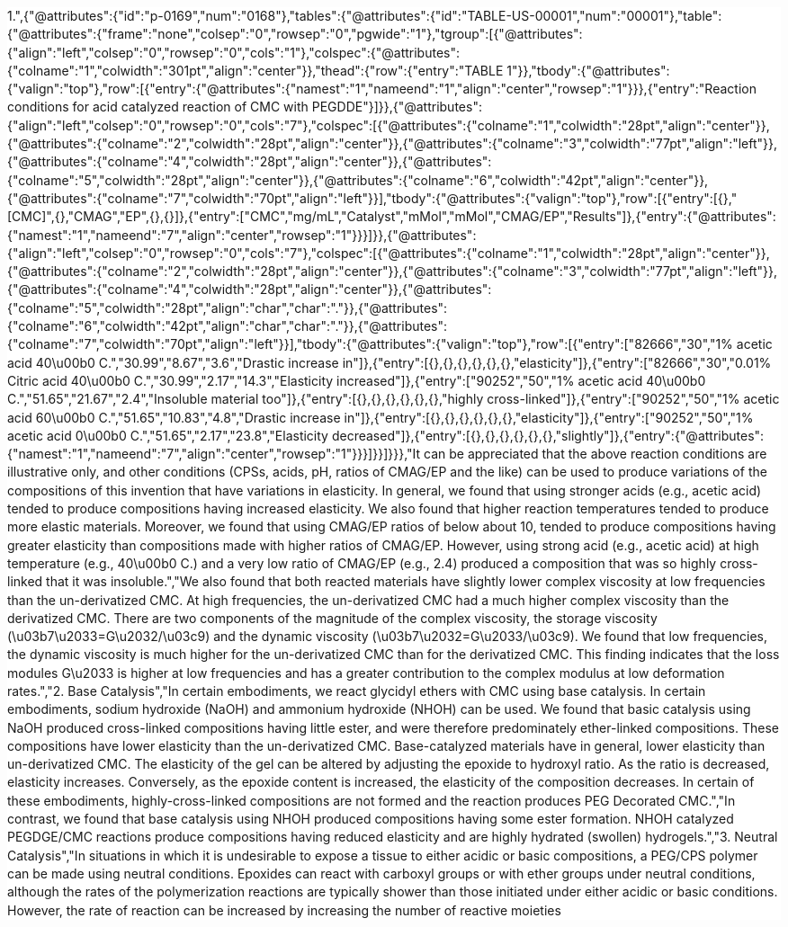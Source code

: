 1.",{"@attributes":{"id":"p-0169","num":"0168"},"tables":{"@attributes":{"id":"TABLE-US-00001","num":"00001"},"table":{"@attributes":{"frame":"none","colsep":"0","rowsep":"0","pgwide":"1"},"tgroup":[{"@attributes":{"align":"left","colsep":"0","rowsep":"0","cols":"1"},"colspec":{"@attributes":{"colname":"1","colwidth":"301pt","align":"center"}},"thead":{"row":{"entry":"TABLE 1"}},"tbody":{"@attributes":{"valign":"top"},"row":[{"entry":{"@attributes":{"namest":"1","nameend":"1","align":"center","rowsep":"1"}}},{"entry":"Reaction conditions for acid catalyzed reaction of CMC with PEGDDE"}]}},{"@attributes":{"align":"left","colsep":"0","rowsep":"0","cols":"7"},"colspec":[{"@attributes":{"colname":"1","colwidth":"28pt","align":"center"}},{"@attributes":{"colname":"2","colwidth":"28pt","align":"center"}},{"@attributes":{"colname":"3","colwidth":"77pt","align":"left"}},{"@attributes":{"colname":"4","colwidth":"28pt","align":"center"}},{"@attributes":{"colname":"5","colwidth":"28pt","align":"center"}},{"@attributes":{"colname":"6","colwidth":"42pt","align":"center"}},{"@attributes":{"colname":"7","colwidth":"70pt","align":"left"}}],"tbody":{"@attributes":{"valign":"top"},"row":[{"entry":[{},"[CMC]",{},"CMAG","EP",{},{}]},{"entry":["CMC","mg\/mL","Catalyst","mMol","mMol","CMAG\/EP","Results"]},{"entry":{"@attributes":{"namest":"1","nameend":"7","align":"center","rowsep":"1"}}}]}},{"@attributes":{"align":"left","colsep":"0","rowsep":"0","cols":"7"},"colspec":[{"@attributes":{"colname":"1","colwidth":"28pt","align":"center"}},{"@attributes":{"colname":"2","colwidth":"28pt","align":"center"}},{"@attributes":{"colname":"3","colwidth":"77pt","align":"left"}},{"@attributes":{"colname":"4","colwidth":"28pt","align":"center"}},{"@attributes":{"colname":"5","colwidth":"28pt","align":"char","char":"."}},{"@attributes":{"colname":"6","colwidth":"42pt","align":"char","char":"."}},{"@attributes":{"colname":"7","colwidth":"70pt","align":"left"}}],"tbody":{"@attributes":{"valign":"top"},"row":[{"entry":["82666","30","1% acetic acid 40\u00b0 C.","30.99","8.67","3.6","Drastic increase in"]},{"entry":[{},{},{},{},{},{},"elasticity"]},{"entry":["82666","30","0.01% Citric acid 40\u00b0 C.","30.99","2.17","14.3","Elasticity increased"]},{"entry":["90252","50","1% acetic acid 40\u00b0 C.","51.65","21.67","2.4","Insoluble material too"]},{"entry":[{},{},{},{},{},{},"highly cross-linked"]},{"entry":["90252","50","1% acetic acid 60\u00b0 C.","51.65","10.83","4.8","Drastic increase in"]},{"entry":[{},{},{},{},{},{},"elasticity"]},{"entry":["90252","50","1% acetic acid 0\u00b0 C.","51.65","2.17","23.8","Elasticity decreased"]},{"entry":[{},{},{},{},{},{},"slightly"]},{"entry":{"@attributes":{"namest":"1","nameend":"7","align":"center","rowsep":"1"}}}]}}]}}},"It can be appreciated that the above reaction conditions are illustrative only, and other conditions (CPSs, acids, pH, ratios of CMAG\/EP and the like) can be used to produce variations of the compositions of this invention that have variations in elasticity. In general, we found that using stronger acids (e.g., acetic acid) tended to produce compositions having increased elasticity. We also found that higher reaction temperatures tended to produce more elastic materials. Moreover, we found that using CMAG\/EP ratios of below about 10, tended to produce compositions having greater elasticity than compositions made with higher ratios of CMAG\/EP. However, using strong acid (e.g., acetic acid) at high temperature (e.g., 40\u00b0 C.) and a very low ratio of CMAG\/EP (e.g., 2.4) produced a composition that was so highly cross-linked that it was insoluble.","We also found that both reacted materials have slightly lower complex viscosity at low frequencies than the un-derivatized CMC. At high frequencies, the un-derivatized CMC had a much higher complex viscosity than the derivatized CMC. There are two components of the magnitude of the complex viscosity, the storage viscosity (\u03b7\u2033=G\u2032\/\u03c9) and the dynamic viscosity (\u03b7\u2032=G\u2033\/\u03c9). We found that low frequencies, the dynamic viscosity is much higher for the un-derivatized CMC than for the derivatized CMC. This finding indicates that the loss modules G\u2033 is higher at low frequencies and has a greater contribution to the complex modulus at low deformation rates.","2. Base Catalysis","In certain embodiments, we react glycidyl ethers with CMC using base catalysis. In certain embodiments, sodium hydroxide (NaOH) and ammonium hydroxide (NHOH) can be used. We found that basic catalysis using NaOH produced cross-linked compositions having little ester, and were therefore predominately ether-linked compositions. These compositions have lower elasticity than the un-derivatized CMC. Base-catalyzed materials have in general, lower elasticity than un-derivatized CMC. The elasticity of the gel can be altered by adjusting the epoxide to hydroxyl ratio. As the ratio is decreased, elasticity increases. Conversely, as the epoxide content is increased, the elasticity of the composition decreases. In certain of these embodiments, highly-cross-linked compositions are not formed and the reaction produces PEG Decorated CMC.","In contrast, we found that base catalysis using NHOH produced compositions having some ester formation. NHOH catalyzed PEGDGE\/CMC reactions produce compositions having reduced elasticity and are highly hydrated (swollen) hydrogels.","3. Neutral Catalysis","In situations in which it is undesirable to expose a tissue to either acidic or basic compositions, a PEG\/CPS polymer can be made using neutral conditions. Epoxides can react with carboxyl groups or with ether groups under neutral conditions, although the rates of the polymerization reactions are typically shower than those initiated under either acidic or basic conditions. However, the rate of reaction can be increased by increasing the number of reactive moieties